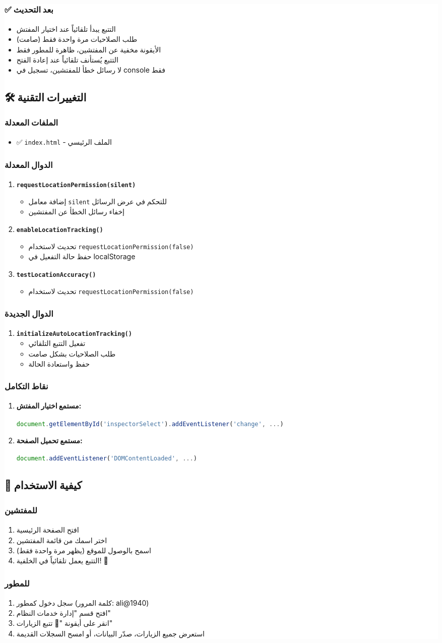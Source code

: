 ### ✅ بعد التحديث
- التتبع يبدأ تلقائياً عند اختيار المفتش
- طلب الصلاحيات مرة واحدة فقط (صامت)
- الأيقونة مخفية عن المفتشين، ظاهرة للمطور فقط
- التتبع يُستأنف تلقائياً عند إعادة الفتح
- لا رسائل خطأ للمفتشين، تسجيل في console فقط

## 🛠️ التغييرات التقنية

### الملفات المعدلة
- ✅ `index.html` - الملف الرئيسي

### الدوال المعدلة
1. **`requestLocationPermission(silent)`**
   - إضافة معامل `silent` للتحكم في عرض الرسائل
   - إخفاء رسائل الخطأ عن المفتشين

2. **`enableLocationTracking()`**
   - تحديث لاستخدام `requestLocationPermission(false)`
   - حفظ حالة التفعيل في localStorage

3. **`testLocationAccuracy()`**
   - تحديث لاستخدام `requestLocationPermission(false)`

### الدوال الجديدة
1. **`initializeAutoLocationTracking()`**
   - تفعيل التتبع التلقائي
   - طلب الصلاحيات بشكل صامت
   - حفظ واستعادة الحالة

### نقاط التكامل
1. **مستمع اختيار المفتش:**
   ```javascript
   document.getElementById('inspectorSelect').addEventListener('change', ...)
   ```

2. **مستمع تحميل الصفحة:**
   ```javascript
   document.addEventListener('DOMContentLoaded', ...)
   ```

## 🎯 كيفية الاستخدام

### للمفتشين
1. افتح الصفحة الرئيسية
2. اختر اسمك من قائمة المفتشين
3. اسمح بالوصول للموقع (يظهر مرة واحدة فقط)
4. التتبع يعمل تلقائياً في الخلفية! 🎉

### للمطور
1. سجل دخول كمطور (كلمة المرور: ali@1940)
2. افتح قسم "إدارة خدمات النظام"
3. انقر على أيقونة "📍 تتبع الزيارات"
4. استعرض جميع الزيارات، صدّر البيانات، أو امسح السجلات القديمة
